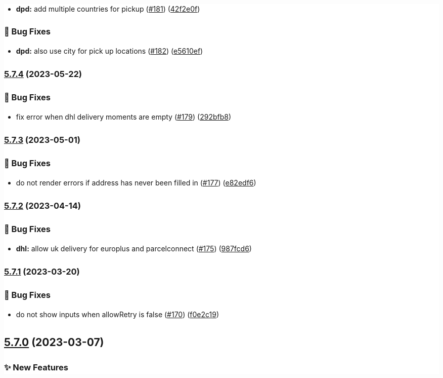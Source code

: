 - **dpd:** add multiple countries for pickup ([#181](https://github.com/myparcelnl/delivery-options/issues/181)) ([42f2e0f](https://github.com/myparcelnl/delivery-options/commit/42f2e0f2a4365fed18b9adde51805bbd78a06748))

### :bug: Bug Fixes

- **dpd:** also use city for pick up locations ([#182](https://github.com/myparcelnl/delivery-options/issues/182)) ([e5610ef](https://github.com/myparcelnl/delivery-options/commit/e5610ef5e2b6abdc0f29c5ba5950a6f1e161f676))

### [5.7.4](https://github.com/myparcelnl/delivery-options/compare/v5.7.3...v5.7.4) (2023-05-22)

### :bug: Bug Fixes

- fix error when dhl delivery moments are empty ([#179](https://github.com/myparcelnl/delivery-options/issues/179)) ([292bfb8](https://github.com/myparcelnl/delivery-options/commit/292bfb816894d066f8c014a54d8241b5716efc68))

### [5.7.3](https://github.com/myparcelnl/delivery-options/compare/v5.7.2...v5.7.3) (2023-05-01)

### :bug: Bug Fixes

- do not render errors if address has never been filled in ([#177](https://github.com/myparcelnl/delivery-options/issues/177)) ([e82edf6](https://github.com/myparcelnl/delivery-options/commit/e82edf67ed0179f0c1e29e804e92e48ec71eff0e))

### [5.7.2](https://github.com/myparcelnl/delivery-options/compare/v5.7.1...v5.7.2) (2023-04-14)

### :bug: Bug Fixes

- **dhl:** allow uk delivery for europlus and parcelconnect ([#175](https://github.com/myparcelnl/delivery-options/issues/175)) ([987fcd6](https://github.com/myparcelnl/delivery-options/commit/987fcd69ccf9d3484dac6d4c6d7589a92c4bb21d))

### [5.7.1](https://github.com/myparcelnl/delivery-options/compare/v5.7.0...v5.7.1) (2023-03-20)

### :bug: Bug Fixes

- do not show inputs when allowRetry is false ([#170](https://github.com/myparcelnl/delivery-options/issues/170)) ([f0e2c19](https://github.com/myparcelnl/delivery-options/commit/f0e2c19acddb21b012dcf41c9d001e708ac1e3c5))

## [5.7.0](https://github.com/myparcelnl/delivery-options/compare/v5.6.1...v5.7.0) (2023-03-07)

### :sparkles: New Features
